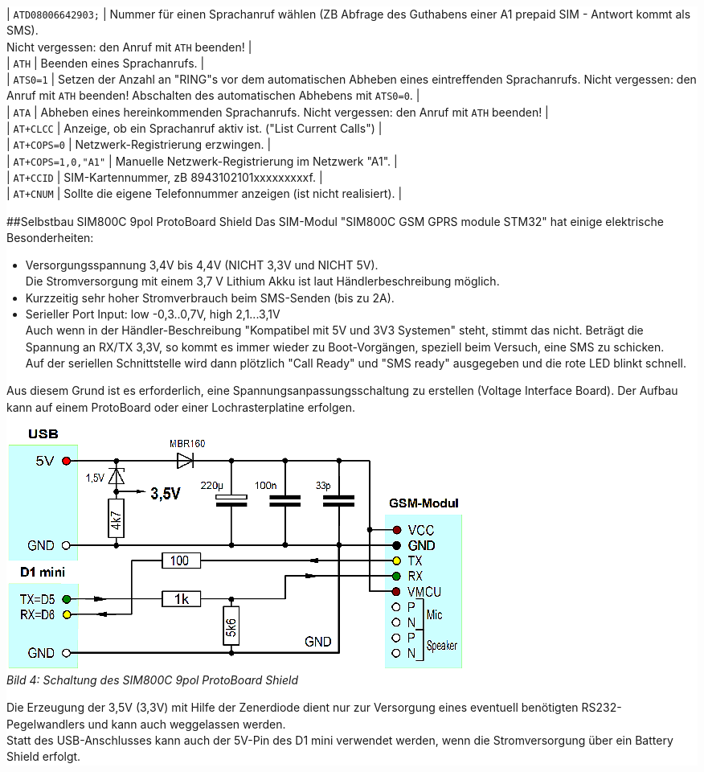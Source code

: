| `ATD08006642903;` | Nummer f&uuml;r einen Sprachanruf w&auml;hlen (ZB Abfrage des Guthabens einer A1 prepaid SIM - Antwort kommt als SMS). <br>Nicht vergessen: den Anruf mit `ATH` beenden! |    
| `ATH`       | Beenden eines Sprachanrufs. |    
| `ATS0=1`    | Setzen der Anzahl an "RING"s vor dem automatischen Abheben eines eintreffenden Sprachanrufs. Nicht vergessen: den Anruf mit `ATH` beenden! Abschalten des automatischen Abhebens mit `ATS0=0`. |    
| `ATA`       | Abheben eines hereinkommenden Sprachanrufs. Nicht vergessen: den Anruf mit `ATH` beenden! |    
| `AT+CLCC`   | Anzeige, ob ein Sprachanruf aktiv ist. ("List Current Calls") |    
| `AT+COPS=0` | Netzwerk-Registrierung erzwingen. |    
| `AT+COPS=1,0,"A1"` | Manuelle Netzwerk-Registrierung im Netzwerk "A1". |    
| `AT+CCID`   | SIM-Kartennummer, zB 8943102101xxxxxxxxxf. |    
| `AT+CNUM`   | Sollte die eigene Telefonnummer anzeigen (ist nicht realisiert). |    

##Selbstbau SIM800C 9pol ProtoBoard Shield
Das SIM-Modul "SIM800C GSM GPRS module STM32" hat einige elektrische Besonderheiten:   
* Versorgungsspannung 3,4V bis 4,4V (NICHT 3,3V und NICHT 5V).   
Die Stromversorgung mit einem 3,7 V Lithium Akku ist laut H&auml;ndlerbeschreibung m&ouml;glich.
* Kurzzeitig sehr hoher Stromverbrauch beim SMS-Senden (bis zu 2A).
* Serieller Port Input: low -0,3..0,7V, high 2,1...3,1V   
Auch wenn in der H&auml;ndler-Beschreibung "Kompatibel mit 5V und 3V3 Systemen" steht, stimmt das nicht. Betr&auml;gt die Spannung an RX/TX 3,3V, so kommt es immer wieder zu Boot-Vorg&auml;ngen, speziell beim Versuch, eine SMS zu schicken.   
Auf der seriellen Schnittstelle wird dann pl&ouml;tzlich "Call Ready" und "SMS ready" ausgegeben und die rote LED blinkt schnell.   

Aus diesem Grund ist es erforderlich, eine Spannungsanpassungsschaltung zu erstellen (Voltage Interface Board). Der Aufbau kann auf einem ProtoBoard oder einer Lochrasterplatine erfolgen.   

![D1 9pol ProtoBoard Shield](./images/D1_SIM800C_STM32_Connect.png "D1mini SIM800C 9pol ProtoBoard Shield")   
_Bild 4: Schaltung des SIM800C 9pol ProtoBoard Shield_   

Die Erzeugung der 3,5V (3,3V) mit Hilfe der Zenerdiode dient nur zur Versorgung eines eventuell ben&ouml;tigten RS232-Pegelwandlers und kann auch weggelassen werden.   
Statt des USB-Anschlusses kann auch der 5V-Pin des D1 mini verwendet werden, wenn die Stromversorgung &uuml;ber ein Battery Shield erfolgt.
